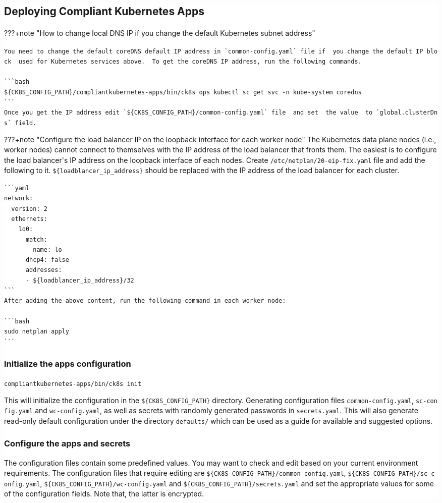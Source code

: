 ## Deploying Compliant Kubernetes Apps

???+note "How to change local DNS IP if you change the default Kubernetes subnet address"

    You need to change the default coreDNS default IP address in `common-config.yaml` file if  you change the default IP block  used for Kubernetes services above.  To get the coreDNS IP address, run the following commands.

    ```bash
    ${CK8S_CONFIG_PATH}/compliantkubernetes-apps/bin/ck8s ops kubectl sc get svc -n kube-system coredns
    ```
    Once you get the IP address edit `${CK8S_CONFIG_PATH}/common-config.yaml` file  and set  the value  to `global.clusterDns` field.


???+note "Configure the load balancer IP on the loopback interface for each worker node"
    The Kubernetes data plane nodes (i.e., worker nodes) cannot connect to themselves with the IP address of the load balancer that fronts them. The easiest is to configure the load balancer's IP address on the loopback interface of each nodes. Create `/etc/netplan/20-eip-fix.yaml` file and add the following to it. `${loadblancer_ip_address}` should be replaced with the IP address of the load balancer for each cluster.

    ```yaml
    network:
      version: 2
      ethernets:
        lo0:
          match:
            name: lo
          dhcp4: false
          addresses:
          - ${loadblancer_ip_address}/32
    ```
    After adding the above content, run the following command in each worker node:

    ```bash
    sudo netplan apply
    ```

### Initialize the apps configuration

```bash
compliantkubernetes-apps/bin/ck8s init
```

This will initialize the configuration in the `${CK8S_CONFIG_PATH}` directory. Generating configuration files `common-config.yaml`, `sc-config.yaml` and `wc-config.yaml`, as well as secrets with randomly generated passwords in `secrets.yaml`. This will also generate read-only default configuration under the directory `defaults/` which can be used as a guide for available and suggested options.

### Configure the apps and secrets

The configuration files contain some predefined values. You may want to check and edit based on your current environment requirements. The configuration files that require editing are `${CK8S_CONFIG_PATH}/common-config.yaml`, `${CK8S_CONFIG_PATH}/sc-config.yaml`, `${CK8S_CONFIG_PATH}/wc-config.yaml` and `${CK8S_CONFIG_PATH}/secrets.yaml` and set the appropriate values for some of the configuration fields.
Note that, the latter is encrypted.
